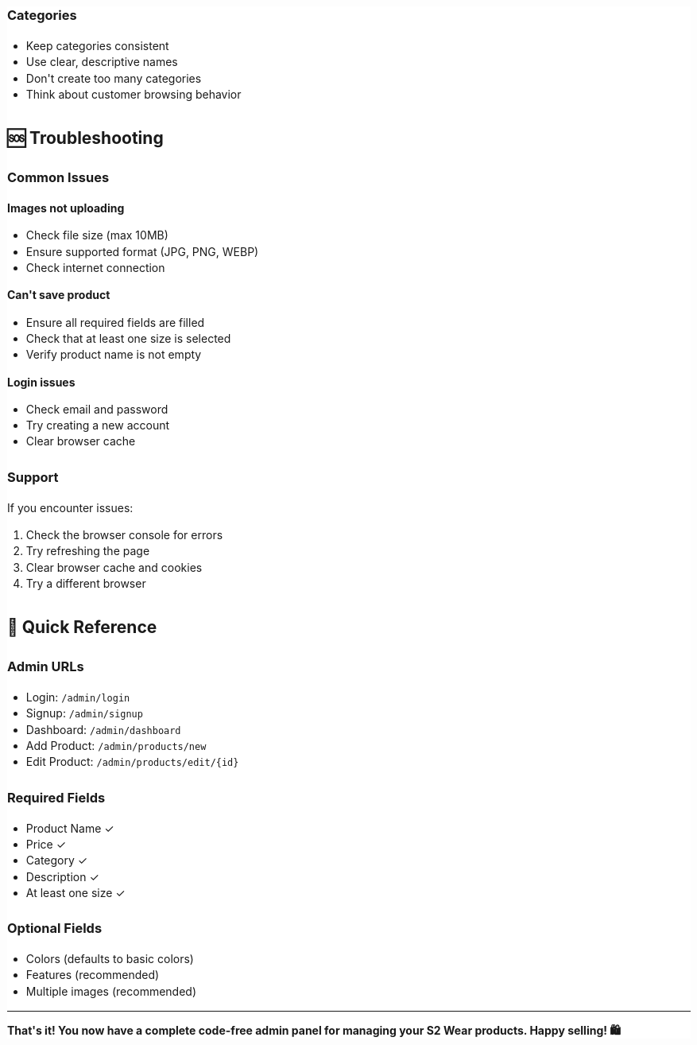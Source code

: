 ### Categories
- Keep categories consistent
- Use clear, descriptive names
- Don't create too many categories
- Think about customer browsing behavior

## 🆘 Troubleshooting

### Common Issues

**Images not uploading**
- Check file size (max 10MB)
- Ensure supported format (JPG, PNG, WEBP)
- Check internet connection

**Can't save product**
- Ensure all required fields are filled
- Check that at least one size is selected
- Verify product name is not empty

**Login issues**
- Check email and password
- Try creating a new account
- Clear browser cache

### Support
If you encounter issues:
1. Check the browser console for errors
2. Try refreshing the page
3. Clear browser cache and cookies
4. Try a different browser

## 🎯 Quick Reference

### Admin URLs
- Login: `/admin/login`
- Signup: `/admin/signup`  
- Dashboard: `/admin/dashboard`
- Add Product: `/admin/products/new`
- Edit Product: `/admin/products/edit/{id}`

### Required Fields
- Product Name ✓
- Price ✓
- Category ✓
- Description ✓
- At least one size ✓

### Optional Fields
- Colors (defaults to basic colors)
- Features (recommended)
- Multiple images (recommended)

---

**That's it! You now have a complete code-free admin panel for managing your S2 Wear products. Happy selling! 🛍️**
